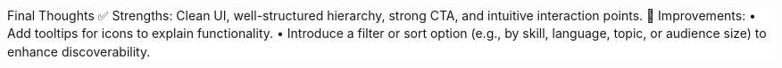 Final Thoughts
✅ Strengths: Clean UI, well-structured hierarchy, strong CTA, and intuitive interaction points.
🔧 Improvements:
• Add tooltips for icons to explain functionality.
• Introduce a filter or sort option (e.g., by skill, language, topic, or audience size) to enhance discoverability.






